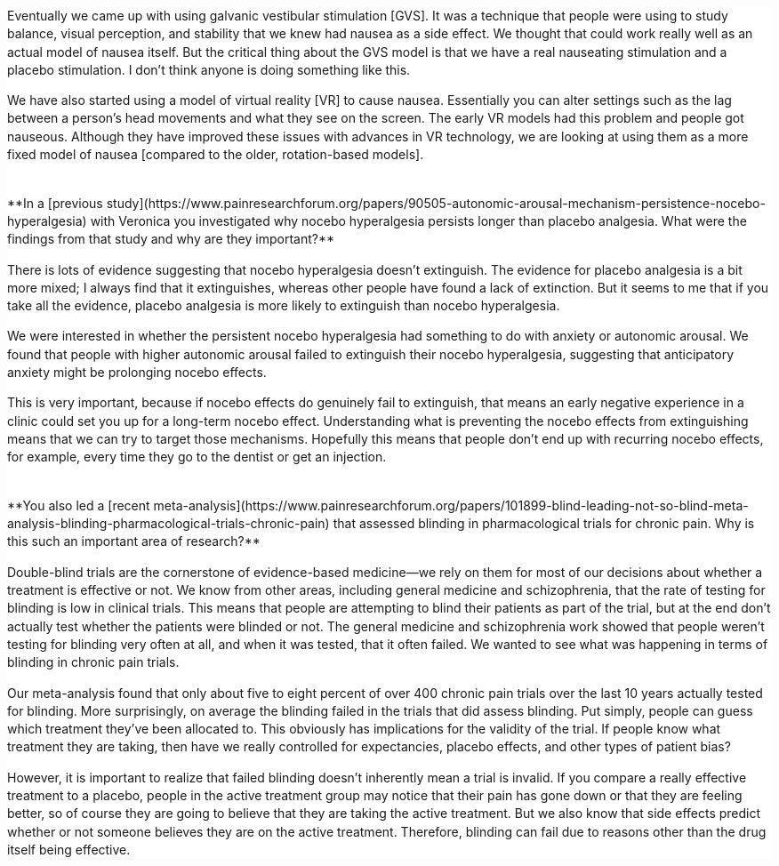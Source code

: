 Eventually we came up with using galvanic vestibular stimulation [GVS]. It was a technique that people were using to study balance, visual perception, and stability that we knew had nausea as a side effect. We thought that could work really well as an actual model of nausea itself. But the critical thing about the GVS model is that we have a real nauseating stimulation and a placebo stimulation. I don’t think anyone is doing something like this. 

We have also started using a model of virtual reality [VR] to cause nausea. Essentially you can alter settings such as the lag between a person’s head movements and what they see on the screen. The early VR models had this problem and people got nauseous. Although they have improved these issues with advances in VR technology, we are looking at using them as a more fixed model of nausea [compared to the older, rotation-based models].

<br/>
**In a [previous study](https://www.painresearchforum.org/papers/90505-autonomic-arousal-mechanism-persistence-nocebo-hyperalgesia) with Veronica you investigated why nocebo hyperalgesia persists longer than placebo analgesia. What were the findings from that study and why are they important?**

There is lots of evidence suggesting that nocebo hyperalgesia doesn’t extinguish. The evidence for placebo analgesia is a bit more mixed; I always find that it extinguishes, whereas other people have found a lack of extinction. But it seems to me that if you take all the evidence, placebo analgesia is more likely to extinguish than nocebo hyperalgesia.

We were interested in whether the persistent nocebo hyperalgesia had something to do with anxiety or autonomic arousal. We found that people with higher autonomic arousal failed to extinguish their nocebo hyperalgesia, suggesting that anticipatory anxiety might be prolonging nocebo effects.

This is very important, because if nocebo effects do genuinely fail to extinguish, that means an early negative experience in a clinic could set you up for a long-term nocebo effect. Understanding what is preventing the nocebo effects from extinguishing means that we can try to target those mechanisms. Hopefully this means that people don’t end up with recurring nocebo effects, for example, every time they go to the dentist or get an injection.

<br/>
**You also led a [recent meta-analysis](https://www.painresearchforum.org/papers/101899-blind-leading-not-so-blind-meta-analysis-blinding-pharmacological-trials-chronic-pain) that assessed blinding in pharmacological trials for chronic pain. Why is this such an important area of research?**

Double-blind trials are the cornerstone of evidence-based medicine—we rely on them for most of our decisions about whether a treatment is effective or not. We know from other areas, including general medicine and schizophrenia, that the rate of testing for blinding is low in clinical trials. This means that people are attempting to blind their patients as part of the trial, but at the end don’t actually test whether the patients were blinded or not. The general medicine and schizophrenia work showed that people weren’t testing for blinding very often at all, and when it was tested, that it often failed. We wanted to see what was happening in terms of blinding in chronic pain trials.

Our meta-analysis found that only about five to eight percent of over 400 chronic pain trials over the last 10 years actually tested for blinding. More surprisingly, on average the blinding failed in the trials that did assess blinding. Put simply, people can guess which treatment they’ve been allocated to. This obviously has implications for the validity of the trial. If people know what treatment they are taking, then have we really controlled for expectancies, placebo effects, and other types of patient bias?

However, it is important to realize that failed blinding doesn’t inherently mean a trial is invalid. If you compare a really effective treatment to a placebo, people in the active treatment group may notice that their pain has gone down or that they are feeling better, so of course they are going to believe that they are taking the active treatment. But we also know that side effects predict whether or not someone believes they are on the active treatment. Therefore, blinding can fail due to reasons other than the drug itself being effective.
